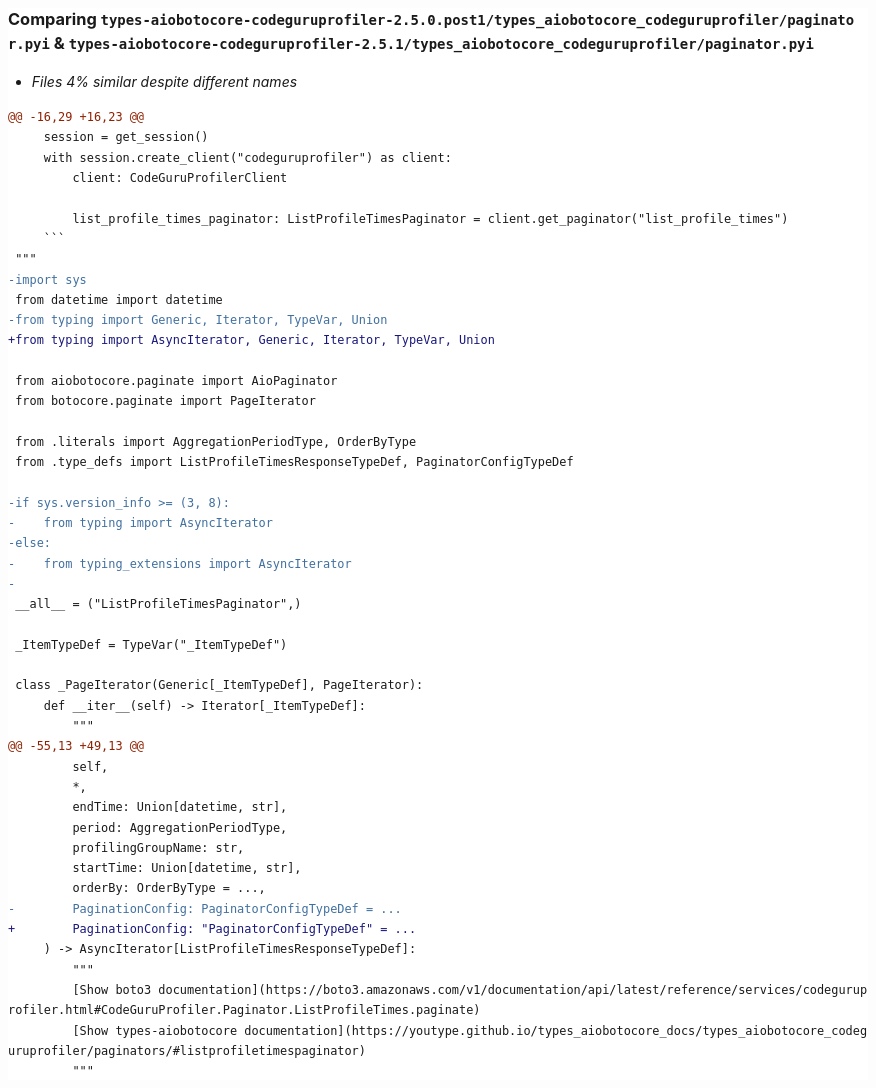 ### Comparing `types-aiobotocore-codeguruprofiler-2.5.0.post1/types_aiobotocore_codeguruprofiler/paginator.pyi` & `types-aiobotocore-codeguruprofiler-2.5.1/types_aiobotocore_codeguruprofiler/paginator.pyi`

 * *Files 4% similar despite different names*

```diff
@@ -16,29 +16,23 @@
     session = get_session()
     with session.create_client("codeguruprofiler") as client:
         client: CodeGuruProfilerClient
 
         list_profile_times_paginator: ListProfileTimesPaginator = client.get_paginator("list_profile_times")
     ```
 """
-import sys
 from datetime import datetime
-from typing import Generic, Iterator, TypeVar, Union
+from typing import AsyncIterator, Generic, Iterator, TypeVar, Union
 
 from aiobotocore.paginate import AioPaginator
 from botocore.paginate import PageIterator
 
 from .literals import AggregationPeriodType, OrderByType
 from .type_defs import ListProfileTimesResponseTypeDef, PaginatorConfigTypeDef
 
-if sys.version_info >= (3, 8):
-    from typing import AsyncIterator
-else:
-    from typing_extensions import AsyncIterator
-
 __all__ = ("ListProfileTimesPaginator",)
 
 _ItemTypeDef = TypeVar("_ItemTypeDef")
 
 class _PageIterator(Generic[_ItemTypeDef], PageIterator):
     def __iter__(self) -> Iterator[_ItemTypeDef]:
         """
@@ -55,13 +49,13 @@
         self,
         *,
         endTime: Union[datetime, str],
         period: AggregationPeriodType,
         profilingGroupName: str,
         startTime: Union[datetime, str],
         orderBy: OrderByType = ...,
-        PaginationConfig: PaginatorConfigTypeDef = ...
+        PaginationConfig: "PaginatorConfigTypeDef" = ...
     ) -> AsyncIterator[ListProfileTimesResponseTypeDef]:
         """
         [Show boto3 documentation](https://boto3.amazonaws.com/v1/documentation/api/latest/reference/services/codeguruprofiler.html#CodeGuruProfiler.Paginator.ListProfileTimes.paginate)
         [Show types-aiobotocore documentation](https://youtype.github.io/types_aiobotocore_docs/types_aiobotocore_codeguruprofiler/paginators/#listprofiletimespaginator)
         """
```
